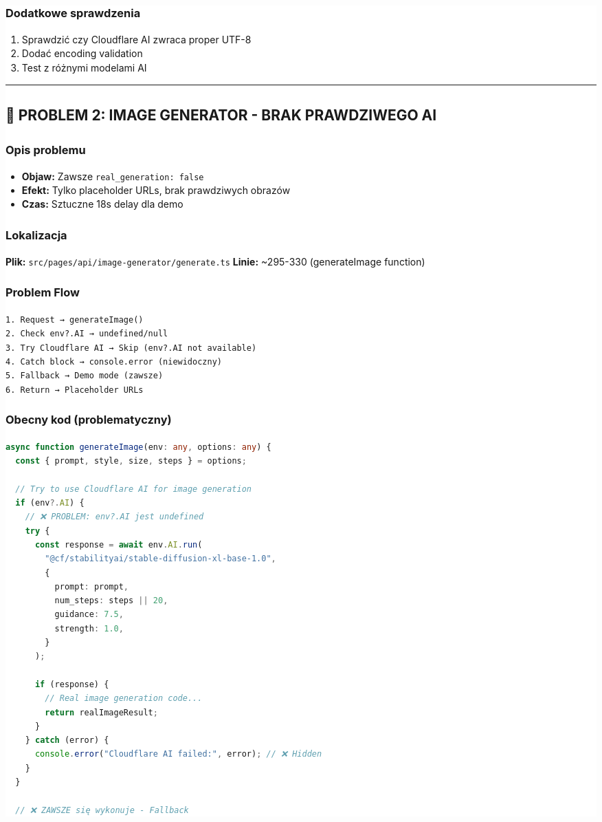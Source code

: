 ```typescript
```

### Dodatkowe sprawdzenia

1. Sprawdzić czy Cloudflare AI zwraca proper UTF-8
2. Dodać encoding validation
3. Test z różnymi modelami AI

---

## 🚨 PROBLEM 2: IMAGE GENERATOR - BRAK PRAWDZIWEGO AI

### Opis problemu

- **Objaw:** Zawsze `real_generation: false`
- **Efekt:** Tylko placeholder URLs, brak prawdziwych obrazów
- **Czas:** Sztuczne 18s delay dla demo

### Lokalizacja

**Plik:** `src/pages/api/image-generator/generate.ts`
**Linie:** ~295-330 (generateImage function)

### Problem Flow

```
1. Request → generateImage()
2. Check env?.AI → undefined/null
3. Try Cloudflare AI → Skip (env?.AI not available)
4. Catch block → console.error (niewidoczny)
5. Fallback → Demo mode (zawsze)
6. Return → Placeholder URLs
```

### Obecny kod (problematyczny)

```typescript
async function generateImage(env: any, options: any) {
  const { prompt, style, size, steps } = options;

  // Try to use Cloudflare AI for image generation
  if (env?.AI) {
    // ❌ PROBLEM: env?.AI jest undefined
    try {
      const response = await env.AI.run(
        "@cf/stabilityai/stable-diffusion-xl-base-1.0",
        {
          prompt: prompt,
          num_steps: steps || 20,
          guidance: 7.5,
          strength: 1.0,
        }
      );

      if (response) {
        // Real image generation code...
        return realImageResult;
      }
    } catch (error) {
      console.error("Cloudflare AI failed:", error); // ❌ Hidden
    }
  }

  // ❌ ZAWSZE się wykonuje - Fallback
```